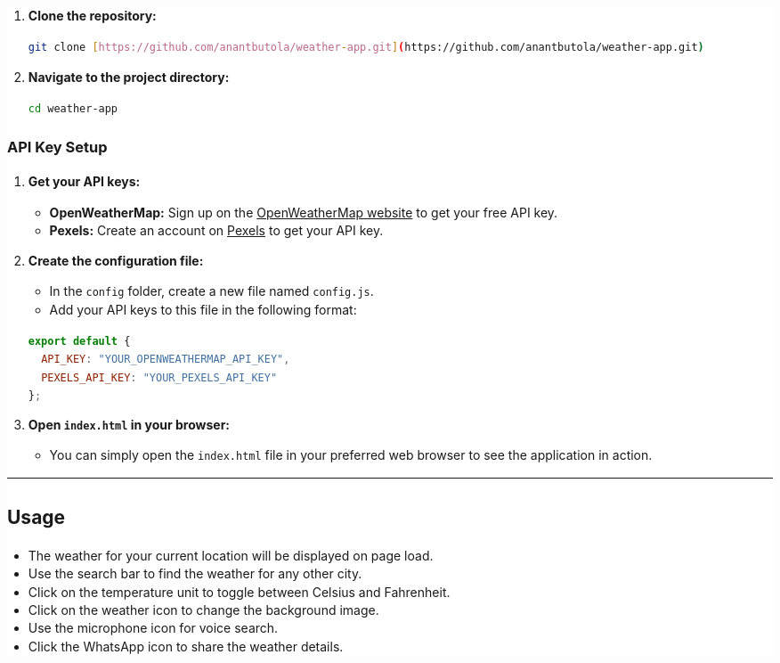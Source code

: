 1.  **Clone the repository:**
    ```sh
    git clone [https://github.com/anantbutola/weather-app.git](https://github.com/anantbutola/weather-app.git)
    ```
2.  **Navigate to the project directory:**
    ```sh
    cd weather-app
    ```

### API Key Setup

1.  **Get your API keys:**
    * **OpenWeatherMap:** Sign up on the [OpenWeatherMap website](https://openweathermap.org/api) to get your free API key.
    * **Pexels:** Create an account on [Pexels](https://www.pexels.com/api/) to get your API key.

2.  **Create the configuration file:**
    * In the `config` folder, create a new file named `config.js`.
    * Add your API keys to this file in the following format:

    ```javascript
    export default {
      API_KEY: "YOUR_OPENWEATHERMAP_API_KEY",
      PEXELS_API_KEY: "YOUR_PEXELS_API_KEY"
    };
    ```

3.  **Open `index.html` in your browser:**
    * You can simply open the `index.html` file in your preferred web browser to see the application in action.

---

## Usage

* The weather for your current location will be displayed on page load.
* Use the search bar to find the weather for any other city.
* Click on the temperature unit to toggle between Celsius and Fahrenheit.
* Click on the weather icon to change the background image.
* Use the microphone icon for voice search.
* Click the WhatsApp icon to share the weather details.

